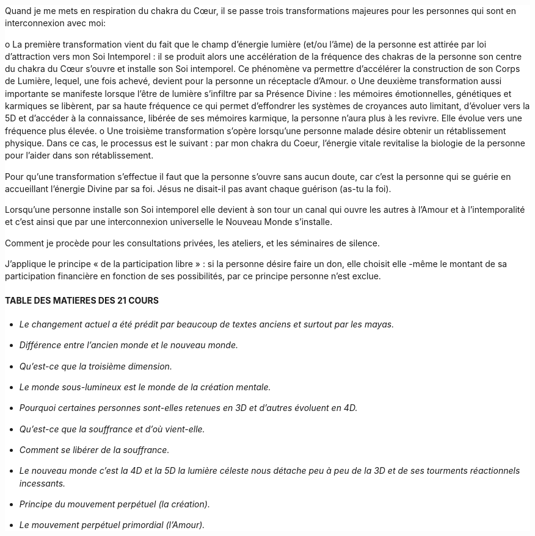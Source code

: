 
Quand je me mets en respiration du chakra du Cœur, il se passe trois transformations majeures pour les personnes qui sont en interconnexion avec moi:

o   La première transformation vient du fait que le champ d’énergie lumière (et/ou l’âme) de la personne est attirée par loi d’attraction vers mon Soi Intemporel : il se produit alors une accélération de la fréquence des chakras de la personne son centre du chakra du Cœur s’ouvre et installe son Soi intemporel. Ce phénomène va permettre d’accélérer la construction de son Corps de Lumière, lequel, une fois achevé, devient pour la personne un réceptacle d’Amour.
o   Une deuxième transformation aussi importante se manifeste lorsque l’être de lumière s’infiltre par sa Présence Divine : les mémoires émotionnelles, génétiques et karmiques se libèrent, par sa haute fréquence ce qui permet d’effondrer les systèmes de croyances auto limitant, d’évoluer vers la 5D et d’accéder à la connaissance, libérée de ses mémoires karmique, la personne n’aura plus à les revivre. Elle évolue vers une fréquence plus élevée.
o   Une  troisième transformation s’opère lorsqu’une personne malade désire obtenir un rétablissement physique. Dans ce cas, le processus est le suivant : par mon chakra du Coeur, l’énergie vitale revitalise la biologie de la personne pour l’aider dans son rétablissement.


Pour qu’une transformation s’effectue il faut que la personne s’ouvre sans aucun doute, car c’est la personne qui se guérie en accueillant l’énergie Divine par sa foi. Jésus ne disait-il pas avant chaque guérison (as-tu la foi). 

Lorsqu’une personne installe son Soi intemporel elle devient à son tour un canal qui ouvre les autres à l’Amour et à l’intemporalité et c’est ainsi que par une interconnexion universelle le Nouveau Monde s’installe.                         


Comment je procède pour les consultations privées, les  ateliers, et les séminaires de silence. 

J’applique  le principe  « de la participation libre  » : si la personne désire faire un don, elle choisit elle -même le montant de sa participation financière en fonction de ses possibilités, par ce principe personne n’est exclue. 





#### **TABLE DES MATIERES DES 21 COURS**

- *Le changement actuel a été prédit par beaucoup de textes anciens et surtout par les mayas.*

- *Différence entre l’ancien monde et le nouveau monde.*

- *Qu’est-ce que la troisième dimension.*

- *Le monde sous-lumineux est le monde de la création mentale.*

- *Pourquoi certaines personnes sont-elles retenues en 3D et d’autres évoluent en 4D.*

- *Qu’est-ce que la souffrance et d’où vient-elle.*

- *Comment se libérer de la souffrance.*

- *Le nouveau monde c’est la 4D et la 5D la lumière céleste nous détache peu à peu de la 3D et de ses tourments réactionnels incessants.*

- *Principe du mouvement perpétuel (la création).*

- *Le mouvement perpétuel primordial (l’Amour).*
